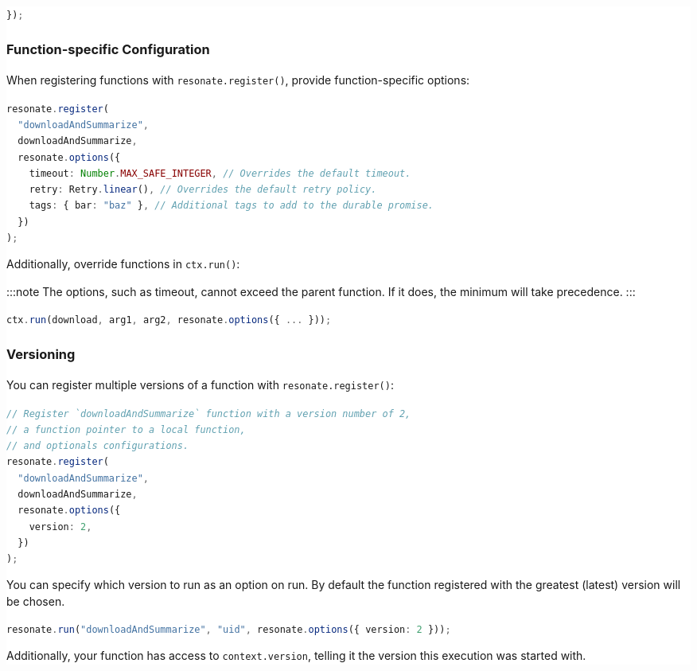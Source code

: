 ```ts
});
```

### Function-specific Configuration

When registering functions with `resonate.register()`, provide function-specific options:

```ts
resonate.register(
  "downloadAndSummarize",
  downloadAndSummarize,
  resonate.options({
    timeout: Number.MAX_SAFE_INTEGER, // Overrides the default timeout.
    retry: Retry.linear(), // Overrides the default retry policy.
    tags: { bar: "baz" }, // Additional tags to add to the durable promise.
  })
);
```

Additionally, override functions in `ctx.run()`:

:::note
The options, such as timeout, cannot exceed the parent function. If it does, the minimum will take precedence.
:::

```ts
ctx.run(download, arg1, arg2, resonate.options({ ... }));
```

### Versioning

You can register multiple versions of a function with `resonate.register()`:

```ts
// Register `downloadAndSummarize` function with a version number of 2,
// a function pointer to a local function,
// and optionals configurations.
resonate.register(
  "downloadAndSummarize",
  downloadAndSummarize,
  resonate.options({
    version: 2,
  })
);
```

You can specify which version to run as an option on run. By default the function registered with the greatest (latest) version will be chosen.

```ts
resonate.run("downloadAndSummarize", "uid", resonate.options({ version: 2 }));
```

Additionally, your function has access to `context.version`, telling it the version this execution was started with.

